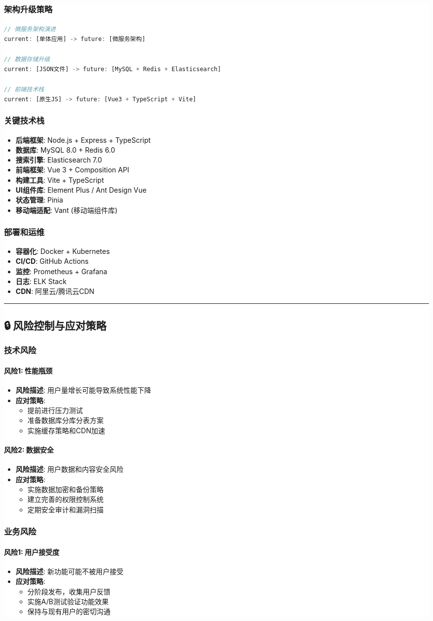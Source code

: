 ### 架构升级策略
```javascript
// 微服务架构演进
current: [单体应用] -> future: [微服务架构]

// 数据存储升级
current: [JSON文件] -> future: [MySQL + Redis + Elasticsearch]

// 前端技术栈
current: [原生JS] -> future: [Vue3 + TypeScript + Vite]
```

### 关键技术栈
- **后端框架**: Node.js + Express + TypeScript
- **数据库**: MySQL 8.0 + Redis 6.0
- **搜索引擎**: Elasticsearch 7.0
- **前端框架**: Vue 3 + Composition API
- **构建工具**: Vite + TypeScript
- **UI组件库**: Element Plus / Ant Design Vue
- **状态管理**: Pinia
- **移动端适配**: Vant (移动端组件库)

### 部署和运维
- **容器化**: Docker + Kubernetes
- **CI/CD**: GitHub Actions
- **监控**: Prometheus + Grafana
- **日志**: ELK Stack
- **CDN**: 阿里云/腾讯云CDN

---

## 🔒 风险控制与应对策略

### 技术风险
#### 风险1: 性能瓶颈
- **风险描述**: 用户量增长可能导致系统性能下降
- **应对策略**: 
  - 提前进行压力测试
  - 准备数据库分库分表方案
  - 实施缓存策略和CDN加速

#### 风险2: 数据安全
- **风险描述**: 用户数据和内容安全风险
- **应对策略**:
  - 实施数据加密和备份策略
  - 建立完善的权限控制系统
  - 定期安全审计和漏洞扫描

### 业务风险
#### 风险1: 用户接受度
- **风险描述**: 新功能可能不被用户接受
- **应对策略**:
  - 分阶段发布，收集用户反馈
  - 实施A/B测试验证功能效果
  - 保持与现有用户的密切沟通
